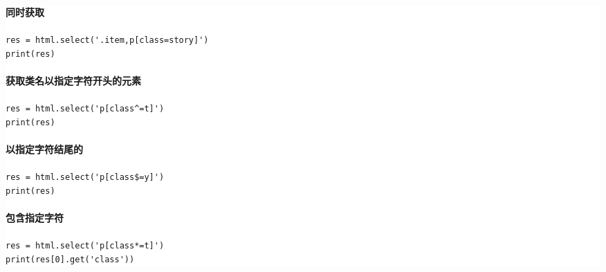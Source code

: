 #### 同时获取

```
res = html.select('.item,p[class=story]')
print(res)
```

#### 获取类名以指定字符开头的元素

```
res = html.select('p[class^=t]')
print(res)
```

#### 以指定字符结尾的

```
res = html.select('p[class$=y]')
print(res)
```

#### 包含指定字符

```
res = html.select('p[class*=t]')
print(res[0].get('class'))
```


